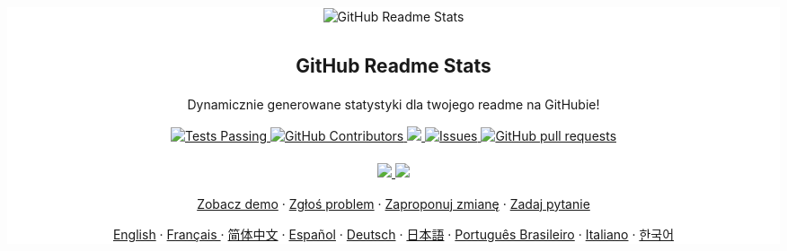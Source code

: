 <p align="center">
 <img width="100px" src="https://res.cloudinary.com/anuraghazra/image/upload/v1594908242/logo_ccswme.svg" align="center" alt="GitHub Readme Stats" />
 <h2 align="center">GitHub Readme Stats</h2>
 <p align="center">Dynamicznie generowane statystyki dla twojego readme na GitHubie!</p>
</p>
  <p align="center">
    <a href="https://github.com/anuraghazra/github-readme-stats/actions">
      <img alt="Tests Passing" src="https://github.com/anuraghazra/github-readme-stats/workflows/Test/badge.svg" />
    </a>
    <a href="https://github.com/anuraghazra/github-readme-stats/graphs/contributors">
      <img alt="GitHub Contributors" src="https://img.shields.io/github/contributors/anuraghazra/github-readme-stats" />
    </a>
    <a href="https://codecov.io/gh/anuraghazra/github-readme-stats">
      <img src="https://codecov.io/gh/anuraghazra/github-readme-stats/branch/master/graph/badge.svg" />
    </a>
    <a href="https://github.com/anuraghazra/github-readme-stats/issues">
      <img alt="Issues" src="https://img.shields.io/github/issues/anuraghazra/github-readme-stats?color=0088ff" />
    </a>
    <a href="https://github.com/anuraghazra/github-readme-stats/pulls">
      <img alt="GitHub pull requests" src="https://img.shields.io/github/issues-pr/anuraghazra/github-readme-stats?color=0088ff" />
    </a>
    <br />
    <br />
    <a href="https://a.paddle.com/v2/click/16413/119403?link=1227">
      <img src="https://img.shields.io/badge/Wspierany%20przez-VSCode%20Power%20User%20%E2%86%92-gray.svg?colorA=655BE1&colorB=4F44D6&style=for-the-badge"/>
    </a>
    <a href="https://a.paddle.com/v2/click/16413/119403?link=2345">
      <img src="https://img.shields.io/badge/Wspierany%20przez-Node%20Cli.com%20%E2%86%92-gray.svg?colorA=61c265&colorB=4CAF50&style=for-the-badge"/>
    </a>
  </p>

  <p align="center">
    <a href="#demo">Zobacz demo</a>
    ·
    <a href="https://github.com/anuraghazra/github-readme-stats/issues/new/choose">Zgłoś problem</a>
    ·
    <a href="https://github.com/anuraghazra/github-readme-stats/issues/new/choose">Zaproponuj zmianę</a>
    ·
    <a href="https://github.com/anuraghazra/github-readme-stats/discussions">Zadaj pytanie</a>
  </p>
  <p align="center">
    <a href="../readme.md">English</a>
    ·
    <a href="/docs/readme_fr.md">Français </a>
    ·
    <a href="/docs/readme_cn.md">简体中文</a>
    ·
    <a href="/docs/readme_es.md">Español</a>
    ·
    <a href="/docs/readme_de.md">Deutsch</a>
    ·
    <a href="/docs/readme_ja.md">日本語</a>
    ·
    <a href="/docs/readme_pt-BR.md">Português Brasileiro</a>
    ·
    <a href="/docs/readme_it.md">Italiano</a>
    ·
    <a href="/docs/readme_kr.md">한국어</a>
